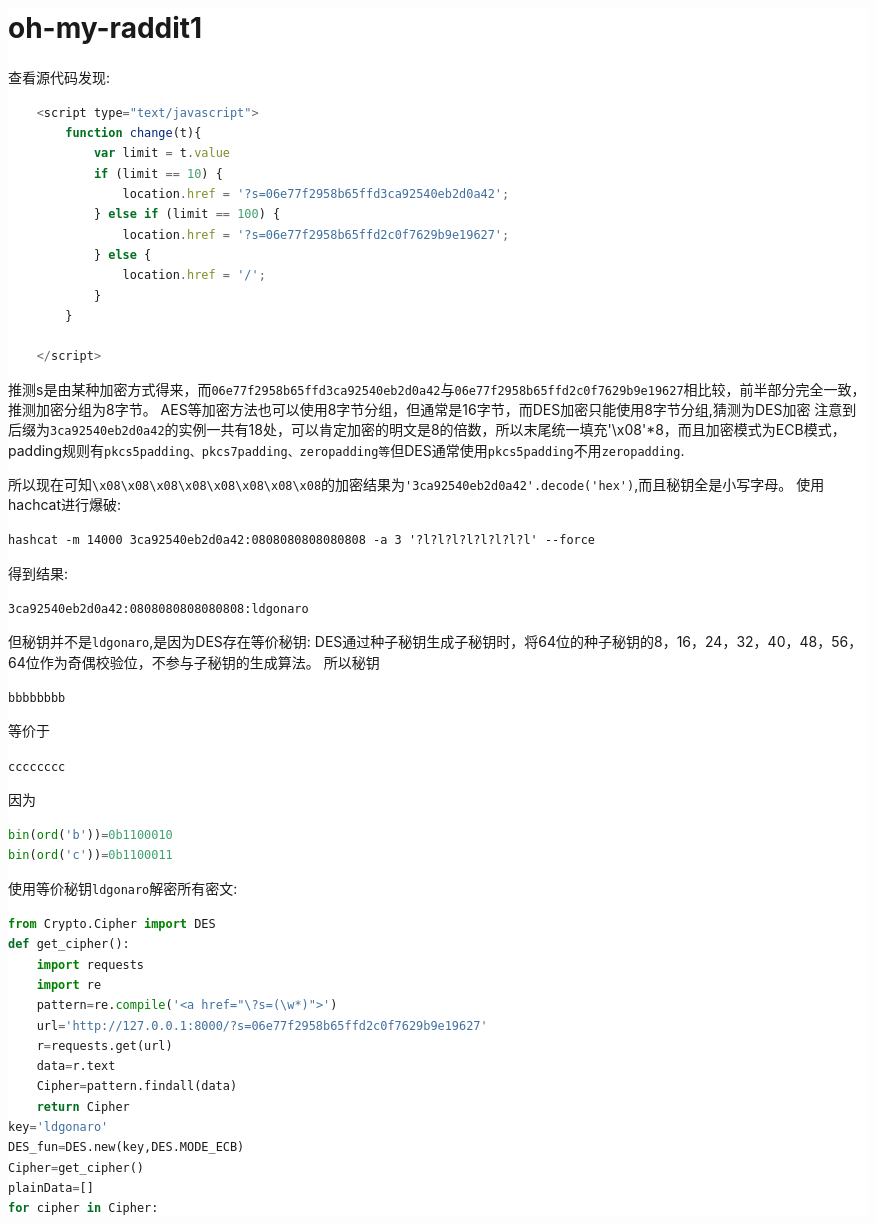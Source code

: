 # oh-my-raddit1

查看源代码发现:
```js
    <script type="text/javascript">
        function change(t){
            var limit = t.value
            if (limit == 10) {
                location.href = '?s=06e77f2958b65ffd3ca92540eb2d0a42';
            } else if (limit == 100) {
                location.href = '?s=06e77f2958b65ffd2c0f7629b9e19627';
            } else {
                location.href = '/';
            }
        }

    </script>
```
推测s是由某种加密方式得来，而`06e77f2958b65ffd3ca92540eb2d0a42`与`06e77f2958b65ffd2c0f7629b9e19627`相比较，前半部分完全一致，推测加密分组为8字节。
AES等加密方法也可以使用8字节分组，但通常是16字节，而DES加密只能使用8字节分组,猜测为DES加密
注意到后缀为`3ca92540eb2d0a42`的实例一共有18处，可以肯定加密的明文是8的倍数，所以末尾统一填充'\x08'*8，而且加密模式为ECB模式，padding规则有`pkcs5padding、pkcs7padding、zeropadding等`但DES通常使用`pkcs5padding`不用`zeropadding`.

所以现在可知`\x08\x08\x08\x08\x08\x08\x08\x08`的加密结果为`'3ca92540eb2d0a42'.decode('hex')`,而且秘钥全是小写字母。
使用hachcat进行爆破:
```
hashcat -m 14000 3ca92540eb2d0a42:0808080808080808 -a 3 '?l?l?l?l?l?l?l?l' --force
```
得到结果:
```
3ca92540eb2d0a42:0808080808080808:ldgonaro
```
但秘钥并不是`ldgonaro`,是因为DES存在等价秘钥: DES通过种子秘钥生成子秘钥时，将64位的种子秘钥的8，16，24，32，40，48，56，64位作为奇偶校验位，不参与子秘钥的生成算法。
所以秘钥
```
bbbbbbbb
```
等价于
```
cccccccc
```
因为
```py
bin(ord('b'))=0b1100010
bin(ord('c'))=0b1100011
```

使用等价秘钥`ldgonaro`解密所有密文:
```py
from Crypto.Cipher import DES
def get_cipher():
    import requests
    import re
    pattern=re.compile('<a href="\?s=(\w*)">')
    url='http://127.0.0.1:8000/?s=06e77f2958b65ffd2c0f7629b9e19627'
    r=requests.get(url)
    data=r.text
    Cipher=pattern.findall(data)
    return Cipher
key='ldgonaro'
DES_fun=DES.new(key,DES.MODE_ECB)
Cipher=get_cipher()
plainData=[]
for cipher in Cipher:
```